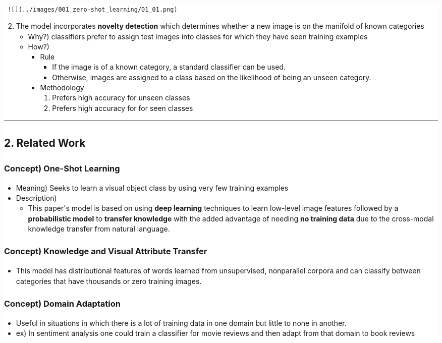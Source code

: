      ![](../images/001_zero-shot_learning/01_01.png)
2. The model incorporates **novelty detection** which determines whether a new image is on the manifold of known categories
   * Why?) classifiers prefer to assign test images into classes for which they have seen training examples
   * How?)
     * Rule
       * If the image is of a known category, a standard classifier can be used.
       * Otherwise, images are assigned to a class based on the likelihood of being an unseen category.
     * Methodology
       1. Prefers high accuracy for unseen classes
       2. Prefers high accuracy for for seen classes
  

---

## 2. Related Work

### Concept) One-Shot Learning
* Meaning) Seeks to learn a visual object class by using very few training examples
* Description)
  * This paper's model is based on using **deep learning** techniques to learn low-level image features followed by a **probabilistic model** to **transfer knowledge** with the added advantage of needing **no training data** due to the cross-modal knowledge transfer from natural language.

### Concept) Knowledge and Visual Attribute Transfer
* This model has distributional features of words learned from unsupervised, nonparallel corpora and can classify between categories that have thousands or zero training images.

### Concept) Domain Adaptation
* Useful in situations in which there is a lot of training data in one domain but little to none in another.
* ex) In sentiment analysis one could train a classifier for movie reviews and then adapt from that domain to book reviews
